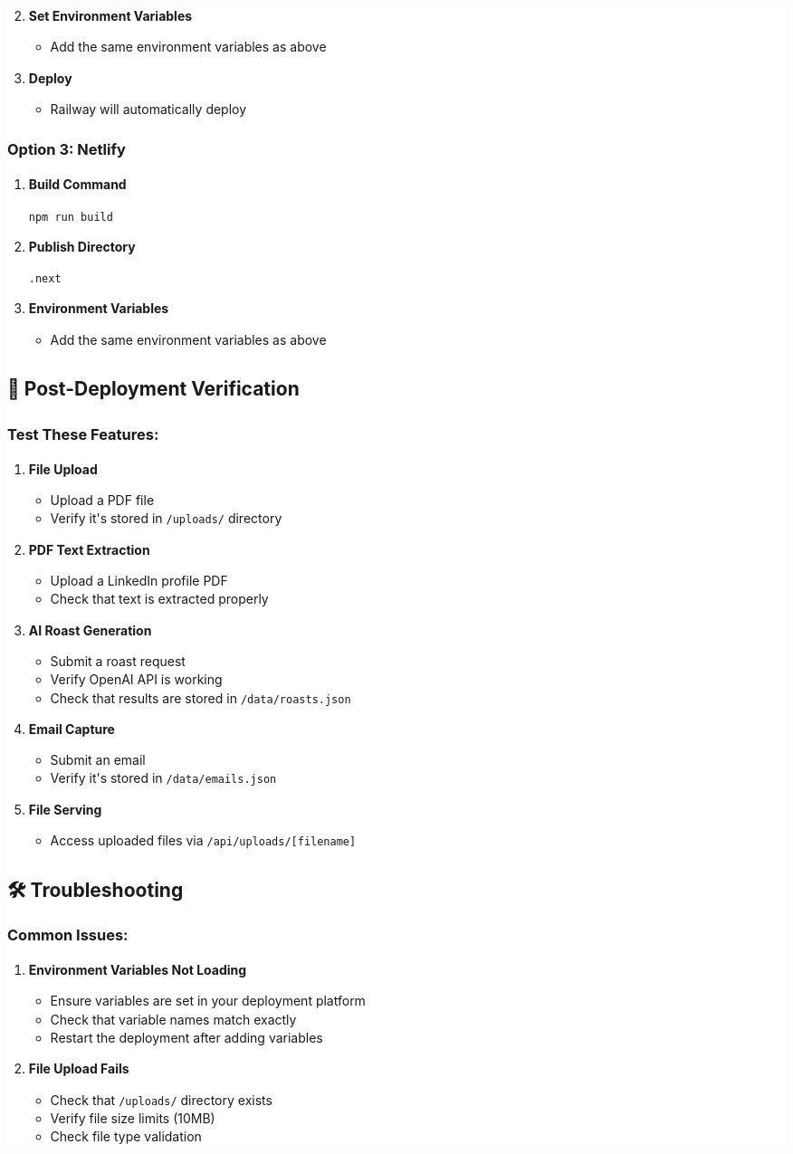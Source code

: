 2. **Set Environment Variables**
   - Add the same environment variables as above

3. **Deploy**
   - Railway will automatically deploy

### Option 3: Netlify

1. **Build Command**
   ```bash
   npm run build
   ```

2. **Publish Directory**
   ```
   .next
   ```

3. **Environment Variables**
   - Add the same environment variables as above

## 🔧 Post-Deployment Verification

### Test These Features:

1. **File Upload**
   - Upload a PDF file
   - Verify it's stored in `/uploads/` directory

2. **PDF Text Extraction**
   - Upload a LinkedIn profile PDF
   - Check that text is extracted properly

3. **AI Roast Generation**
   - Submit a roast request
   - Verify OpenAI API is working
   - Check that results are stored in `/data/roasts.json`

4. **Email Capture**
   - Submit an email
   - Verify it's stored in `/data/emails.json`

5. **File Serving**
   - Access uploaded files via `/api/uploads/[filename]`

## 🛠️ Troubleshooting

### Common Issues:

1. **Environment Variables Not Loading**
   - Ensure variables are set in your deployment platform
   - Check that variable names match exactly
   - Restart the deployment after adding variables

2. **File Upload Fails**
   - Check that `/uploads/` directory exists
   - Verify file size limits (10MB)
   - Check file type validation
